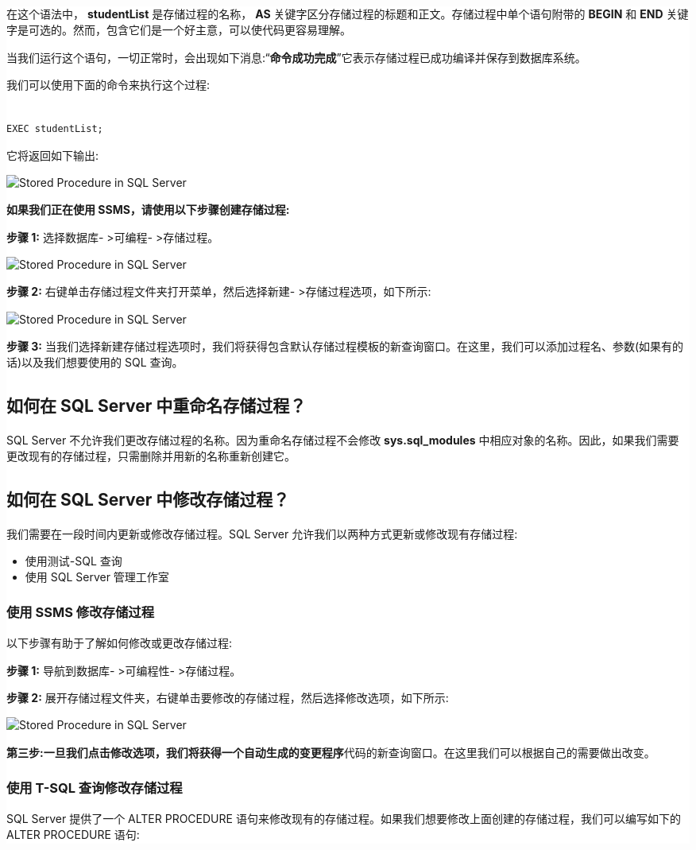 在这个语法中， **studentList** 是存储过程的名称， **AS** 关键字区分存储过程的标题和正文。存储过程中单个语句附带的 **BEGIN** 和 **END** 关键字是可选的。然而，包含它们是一个好主意，可以使代码更容易理解。

当我们运行这个语句，一切正常时，会出现如下消息:“**命令成功完成**”它表示存储过程已成功编译并保存到数据库系统。

我们可以使用下面的命令来执行这个过程:

```

EXEC studentList;

```

它将返回如下输出:

![Stored Procedure in SQL Server](../Images/018d8914289b689cd8850802a7364ca4.png)

**如果我们正在使用 SSMS，请使用以下步骤创建存储过程:**

**步骤 1:** 选择数据库- >可编程- >存储过程。

![Stored Procedure in SQL Server](../Images/da8c1df34ef21a3900d251aeacb90a4e.png)

**步骤 2:** 右键单击存储过程文件夹打开菜单，然后选择新建- >存储过程选项，如下所示:

![Stored Procedure in SQL Server](../Images/33592eaa88dffe055ffbbfe7af85f5fd.png)

**步骤 3:** 当我们选择新建存储过程选项时，我们将获得包含默认存储过程模板的新查询窗口。在这里，我们可以添加过程名、参数(如果有的话)以及我们想要使用的 SQL 查询。

## 如何在 SQL Server 中重命名存储过程？

SQL Server 不允许我们更改存储过程的名称。因为重命名存储过程不会修改 **sys.sql_modules** 中相应对象的名称。因此，如果我们需要更改现有的存储过程，只需删除并用新的名称重新创建它。

## 如何在 SQL Server 中修改存储过程？

我们需要在一段时间内更新或修改存储过程。SQL Server 允许我们以两种方式更新或修改现有存储过程:

*   使用测试-SQL 查询
*   使用 SQL Server 管理工作室

### 使用 SSMS 修改存储过程

以下步骤有助于了解如何修改或更改存储过程:

**步骤 1:** 导航到数据库- >可编程性- >存储过程。

**步骤 2:** 展开存储过程文件夹，右键单击要修改的存储过程，然后选择修改选项，如下所示:

![Stored Procedure in SQL Server](../Images/98e38c3894ee9c2ef554125742fc1498.png)

**第三步:**一旦我们点击修改选项，我们将获得一个自动生成的**变更程序**代码的新查询窗口。在这里我们可以根据自己的需要做出改变。

### 使用 T-SQL 查询修改存储过程

SQL Server 提供了一个 ALTER PROCEDURE 语句来修改现有的存储过程。如果我们想要修改上面创建的存储过程，我们可以编写如下的 ALTER PROCEDURE 语句:
